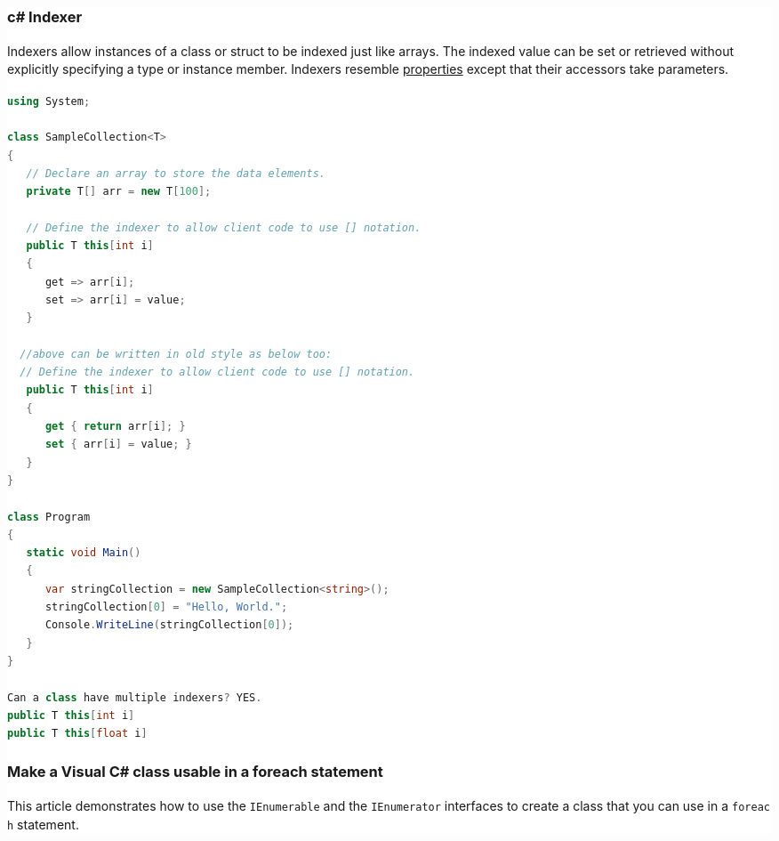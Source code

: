 
### c# Indexer

Indexers allow instances of a class or struct to be indexed just like arrays. The indexed value can be set or retrieved without explicitly specifying a type or instance member. Indexers resemble [properties](https://learn.microsoft.com/en-us/dotnet/csharp/programming-guide/classes-and-structs/properties) except that their accessors take parameters.


```c#
using System;

class SampleCollection<T>
{
   // Declare an array to store the data elements.
   private T[] arr = new T[100];

   // Define the indexer to allow client code to use [] notation.
   public T this[int i]
   {
      get => arr[i];
      set => arr[i] = value;
   }

  //above can be written in old style as below too:
  // Define the indexer to allow client code to use [] notation.
   public T this[int i]
   {
      get { return arr[i]; }
      set { arr[i] = value; }
   }
}

class Program
{
   static void Main()
   {
      var stringCollection = new SampleCollection<string>();
      stringCollection[0] = "Hello, World.";
      Console.WriteLine(stringCollection[0]);
   }
}

Can a class have multiple indexers? YES.
public T this[int i]
public T this[float i]
```



### **Make a Visual C# class usable in a foreach statement**

This article demonstrates how to use the `IEnumerable` and the `IEnumerator` interfaces to create a class that you can use in a `foreach` statement.
